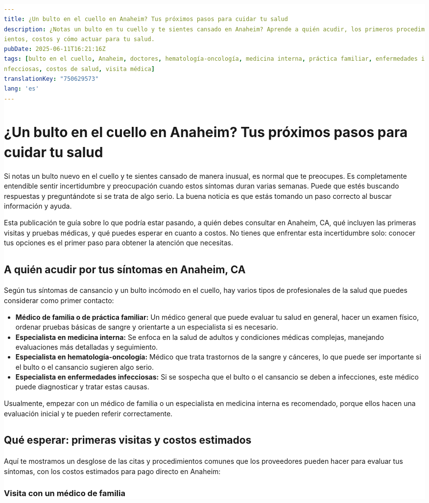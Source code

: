 ```yaml
---
title: ¿Un bulto en el cuello en Anaheim? Tus próximos pasos para cuidar tu salud  
description: ¿Notas un bulto en tu cuello y te sientes cansado en Anaheim? Aprende a quién acudir, los primeros procedimientos, costos y cómo actuar para tu salud.  
pubDate: 2025-06-11T16:21:16Z
tags: [bulto en el cuello, Anaheim, doctores, hematología-oncología, medicina interna, práctica familiar, enfermedades infecciosas, costos de salud, visita médica]
translationKey: "750629573"
lang: 'es'
---
```


# ¿Un bulto en el cuello en Anaheim? Tus próximos pasos para cuidar tu salud

Si notas un bulto nuevo en el cuello y te sientes cansado de manera inusual, es normal que te preocupes. Es completamente entendible sentir incertidumbre y preocupación cuando estos síntomas duran varias semanas. Puede que estés buscando respuestas y preguntándote si se trata de algo serio. La buena noticia es que estás tomando un paso correcto al buscar información y ayuda.

Esta publicación te guía sobre lo que podría estar pasando, a quién debes consultar en Anaheim, CA, qué incluyen las primeras visitas y pruebas médicas, y qué puedes esperar en cuanto a costos. No tienes que enfrentar esta incertidumbre solo: conocer tus opciones es el primer paso para obtener la atención que necesitas.

## A quién acudir por tus síntomas en Anaheim, CA

Según tus síntomas de cansancio y un bulto incómodo en el cuello, hay varios tipos de profesionales de la salud que puedes considerar como primer contacto:

- **Médico de familia o de práctica familiar:** Un médico general que puede evaluar tu salud en general, hacer un examen físico, ordenar pruebas básicas de sangre y orientarte a un especialista si es necesario.  
- **Especialista en medicina interna:** Se enfoca en la salud de adultos y condiciones médicas complejas, manejando evaluaciones más detalladas y seguimiento.  
- **Especialista en hematología-oncología:** Médico que trata trastornos de la sangre y cánceres, lo que puede ser importante si el bulto o el cansancio sugieren algo serio.  
- **Especialista en enfermedades infecciosas:** Si se sospecha que el bulto o el cansancio se deben a infecciones, este médico puede diagnosticar y tratar estas causas.

Usualmente, empezar con un médico de familia o un especialista en medicina interna es recomendado, porque ellos hacen una evaluación inicial y te pueden referir correctamente.

## Qué esperar: primeras visitas y costos estimados

Aquí te mostramos un desglose de las citas y procedimientos comunes que los proveedores pueden hacer para evaluar tus síntomas, con los costos estimados para pago directo en Anaheim:

### Visita con un médico de familia
